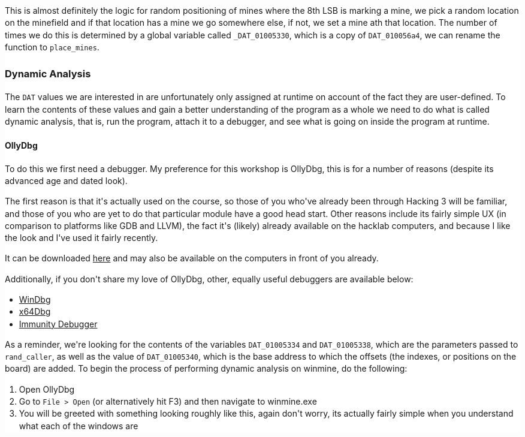 This is almost definitely the logic for random positioning of mines where the 8th LSB is marking a mine, we pick a random location on the minefield and if that location has a mine we go somewhere else, if not, we set a mine ath that location. The number of times we do this is determined by a global variable called `_DAT_01005330`, which is a copy of `DAT_010056a4`, we can rename the function to `place_mines`.

### Dynamic Analysis

The `DAT` values we are interested in are unfortunately only assigned at runtime on account of the fact they are user-defined. To learn the contents of these values and gain a better understanding of the program as a whole we need to do what is called dynamic analysis, that is, run the program, attach it to a debugger, and see what is going on inside the program at runtime.

#### OllyDbg

To do this we first need a debugger. My preference for this workshop is OllyDbg, this is for a number of reasons (despite its advanced age and dated look). 

The first reason is that it's actually used on the course, so those of you who've already been through Hacking 3 will be familiar, and those of you who are yet to do that particular module have a good head start. Other reasons include its fairly simple UX (in comparison to platforms like GDB and LLVM), the fact it's (likely) already available on the hacklab computers, and because I like the look and I've used it fairly recently. 

It can be downloaded [here](http://www.ollydbg.de/) and may also be available on the computers in front of you already.

Additionally, if you don't share my love of OllyDbg, other, equally useful debuggers are available below:

- [WinDbg](https://docs.microsoft.com/en-us/windows-hardware/drivers/debugger/debugger-download-tools)
- [x64Dbg](https://x64dbg.com/)
- [Immunity Debugger](https://www.immunityinc.com/products/debugger/)

As a reminder, we're looking for the contents of the variables `DAT_01005334` and `DAT_01005338`, which are the parameters passed to `rand_caller`, as well as the value of `DAT_01005340`, which is the base address to which the offsets (the indexes, or positions on the board) are added. To begin the process of performing dynamic analysis on winmine, do the following:

1. Open OllyDbg
2. Go to `File > Open` (or alternatively hit F3) and then navigate to winmine.exe
3. You will be greeted with something looking roughly like this, again don't worry, its actually fairly simple when you understand what each of the windows are
